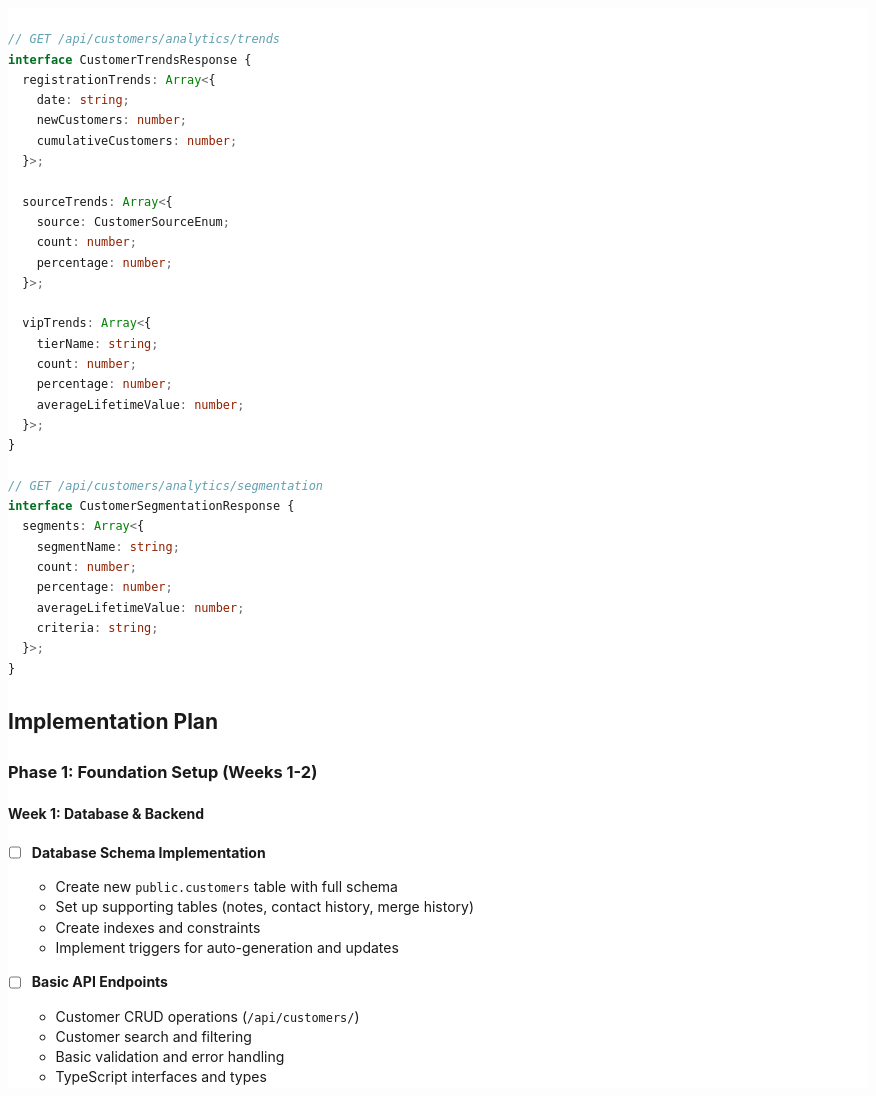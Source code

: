 ```typescript

// GET /api/customers/analytics/trends
interface CustomerTrendsResponse {
  registrationTrends: Array<{
    date: string;
    newCustomers: number;
    cumulativeCustomers: number;
  }>;
  
  sourceTrends: Array<{
    source: CustomerSourceEnum;
    count: number;
    percentage: number;
  }>;
  
  vipTrends: Array<{
    tierName: string;
    count: number;
    percentage: number;
    averageLifetimeValue: number;
  }>;
}

// GET /api/customers/analytics/segmentation
interface CustomerSegmentationResponse {
  segments: Array<{
    segmentName: string;
    count: number;
    percentage: number;
    averageLifetimeValue: number;
    criteria: string;
  }>;
}
```

## Implementation Plan

### Phase 1: Foundation Setup (Weeks 1-2)

#### Week 1: Database & Backend
- [ ] **Database Schema Implementation**
  - Create new `public.customers` table with full schema
  - Set up supporting tables (notes, contact history, merge history)
  - Create indexes and constraints
  - Implement triggers for auto-generation and updates
  
- [ ] **Basic API Endpoints**
  - Customer CRUD operations (`/api/customers/`)
  - Customer search and filtering
  - Basic validation and error handling
  - TypeScript interfaces and types
